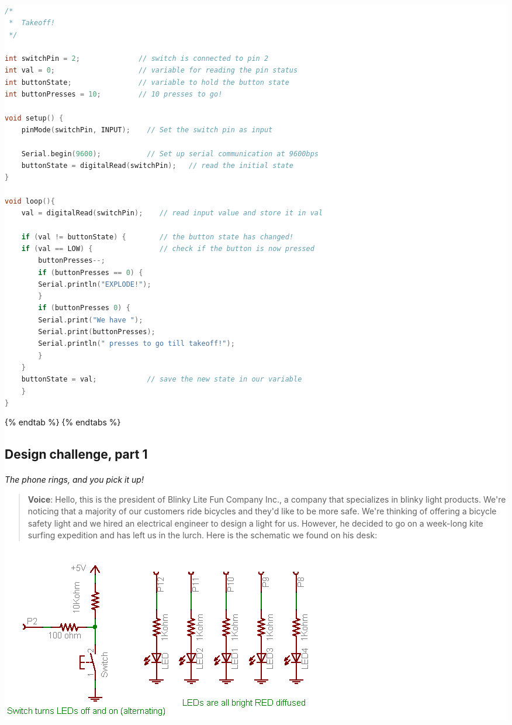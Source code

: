 ```c
/*
 *  Takeoff!
 */

int switchPin = 2;              // switch is connected to pin 2
int val = 0;                    // variable for reading the pin status
int buttonState;                // variable to hold the button state
int buttonPresses = 10;         // 10 presses to go!

void setup() {
    pinMode(switchPin, INPUT);    // Set the switch pin as input

    Serial.begin(9600);           // Set up serial communication at 9600bps
    buttonState = digitalRead(switchPin);   // read the initial state
}

void loop(){
    val = digitalRead(switchPin);    // read input value and store it in val

    if (val != buttonState) {        // the button state has changed!
    if (val == LOW) {                // check if the button is now pressed
        buttonPresses--;
        if (buttonPresses == 0) {
        Serial.println("EXPLODE!");
        }
        if (buttonPresses 0) {
        Serial.print("We have ");
        Serial.print(buttonPresses);
        Serial.println(" presses to go till takeoff!");
        }
    }
    buttonState = val;            // save the new state in our variable
    }
}
```
{% endtab %}
{% endtabs %}

## Design challenge, part 1

_The phone rings, and you pick it up!_

> **Voice**: Hello, this is the president of Blinky Lite Fun Company Inc., a company that specializes in blinky light products. We're noticing that a majority of our customers ride bicycles and they'd like to be more safe. We're thinking of offering a bicycle safety light and we hired an electrical engineer to design a light for us. However, he decided to go on a week-long kite surfing expedition and has left us in the lurch. Here is the schematic we found on his desk:

![](.gitbook/assets/bikelite.png)